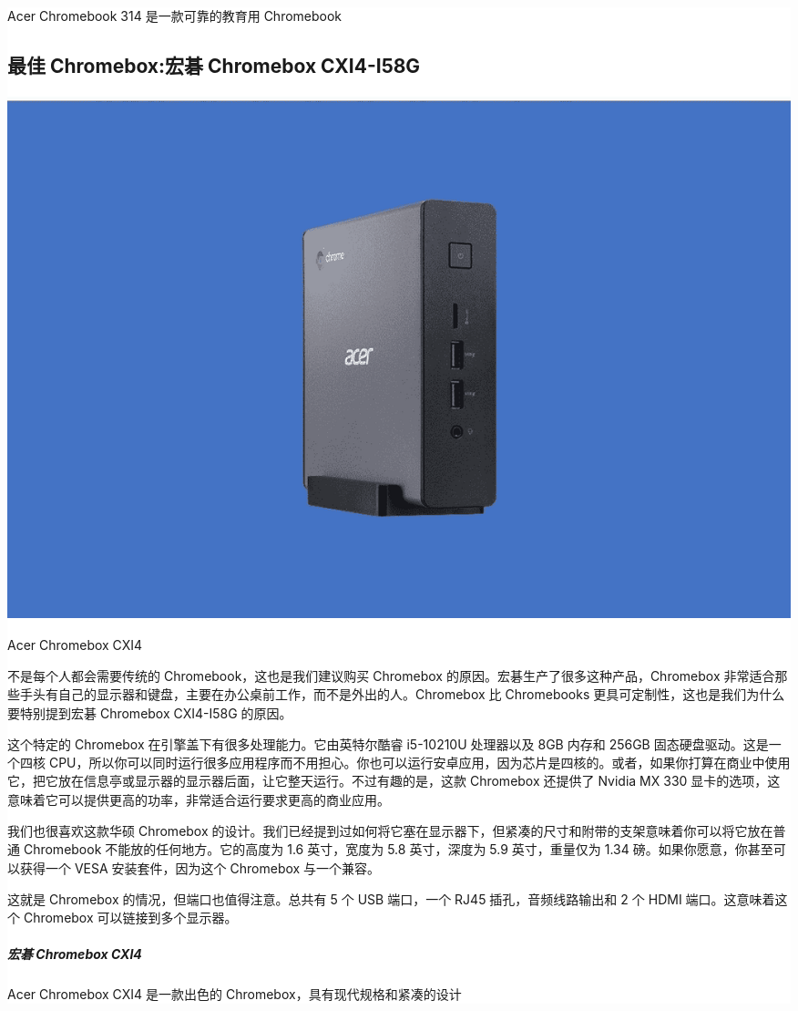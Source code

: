 Acer Chromebook 314 是一款可靠的教育用 Chromebook

## 最佳 Chromebox:宏碁 Chromebox CXI4-I58G

 <picture>![The Acer Chromebox CXI4 is a great Chromebox with modern specs and a compact design](img/36bedc719d7c7e3b5d5081193d4e8527.png)</picture> 

Acer Chromebox CXI4

不是每个人都会需要传统的 Chromebook，这也是我们建议购买 Chromebox 的原因。宏碁生产了很多这种产品，Chromebox 非常适合那些手头有自己的显示器和键盘，主要在办公桌前工作，而不是外出的人。Chromebox 比 Chromebooks 更具可定制性，这也是我们为什么要特别提到宏碁 Chromebox CXI4-I58G 的原因。

这个特定的 Chromebox 在引擎盖下有很多处理能力。它由英特尔酷睿 i5-10210U 处理器以及 8GB 内存和 256GB 固态硬盘驱动。这是一个四核 CPU，所以你可以同时运行很多应用程序而不用担心。你也可以运行安卓应用，因为芯片是四核的。或者，如果你打算在商业中使用它，把它放在信息亭或显示器的显示器后面，让它整天运行。不过有趣的是，这款 Chromebox 还提供了 Nvidia MX 330 显卡的选项，这意味着它可以提供更高的功率，非常适合运行要求更高的商业应用。

我们也很喜欢这款华硕 Chromebox 的设计。我们已经提到过如何将它塞在显示器下，但紧凑的尺寸和附带的支架意味着你可以将它放在普通 Chromebook 不能放的任何地方。它的高度为 1.6 英寸，宽度为 5.8 英寸，深度为 5.9 英寸，重量仅为 1.34 磅。如果你愿意，你甚至可以获得一个 VESA 安装套件，因为这个 Chromebox 与一个兼容。

这就是 Chromebox 的情况，但端口也值得注意。总共有 5 个 USB 端口，一个 RJ45 插孔，音频线路输出和 2 个 HDMI 端口。这意味着这个 Chromebox 可以链接到多个显示器。

##### 宏碁 Chromebox CXI4

Acer Chromebox CXI4 是一款出色的 Chromebox，具有现代规格和紧凑的设计
